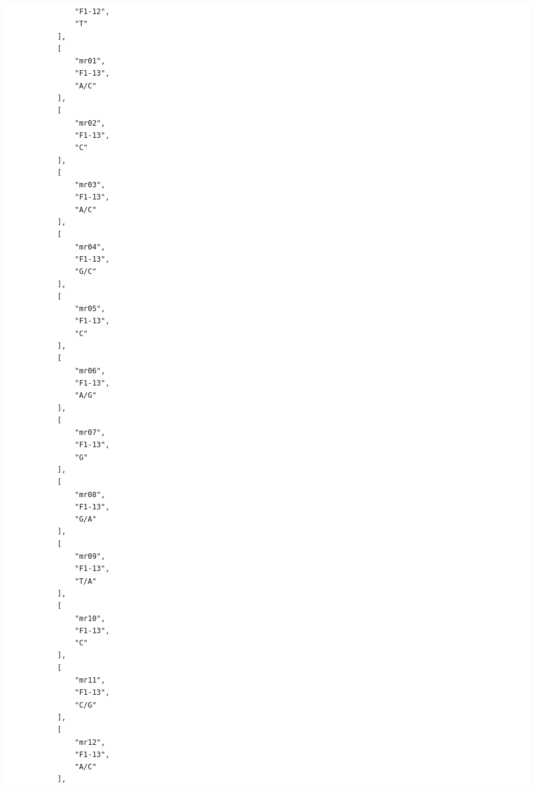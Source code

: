 ```
                "F1-12",
                "T"
            ],
            [
                "mr01",
                "F1-13",
                "A/C"
            ],
            [
                "mr02",
                "F1-13",
                "C"
            ],
            [
                "mr03",
                "F1-13",
                "A/C"
            ],
            [
                "mr04",
                "F1-13",
                "G/C"
            ],
            [
                "mr05",
                "F1-13",
                "C"
            ],
            [
                "mr06",
                "F1-13",
                "A/G"
            ],
            [
                "mr07",
                "F1-13",
                "G"
            ],
            [
                "mr08",
                "F1-13",
                "G/A"
            ],
            [
                "mr09",
                "F1-13",
                "T/A"
            ],
            [
                "mr10",
                "F1-13",
                "C"
            ],
            [
                "mr11",
                "F1-13",
                "C/G"
            ],
            [
                "mr12",
                "F1-13",
                "A/C"
            ],
```